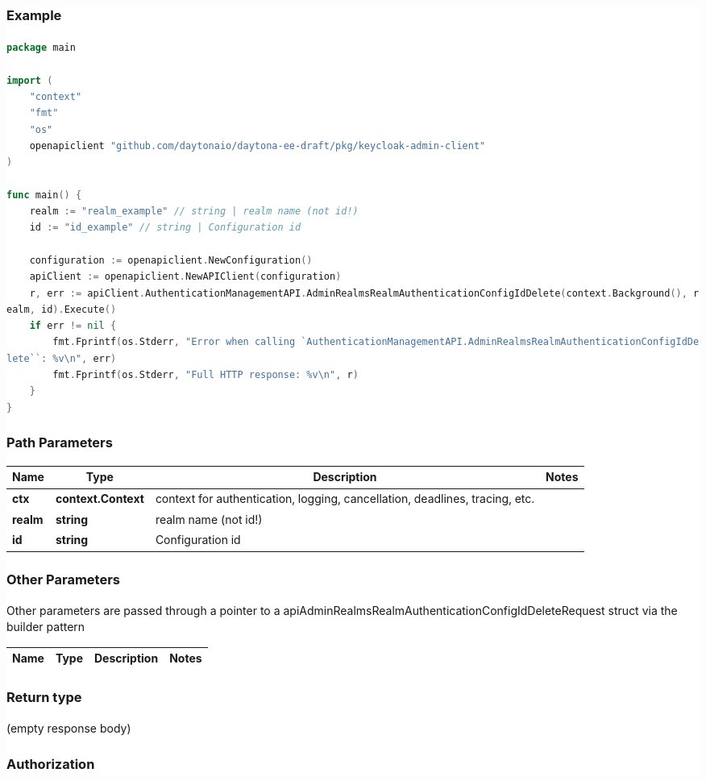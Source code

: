 ### Example

```go
package main

import (
	"context"
	"fmt"
	"os"
	openapiclient "github.com/daytonaio/daytona-ee-draft/pkg/keycloak-admin-client"
)

func main() {
	realm := "realm_example" // string | realm name (not id!)
	id := "id_example" // string | Configuration id

	configuration := openapiclient.NewConfiguration()
	apiClient := openapiclient.NewAPIClient(configuration)
	r, err := apiClient.AuthenticationManagementAPI.AdminRealmsRealmAuthenticationConfigIdDelete(context.Background(), realm, id).Execute()
	if err != nil {
		fmt.Fprintf(os.Stderr, "Error when calling `AuthenticationManagementAPI.AdminRealmsRealmAuthenticationConfigIdDelete``: %v\n", err)
		fmt.Fprintf(os.Stderr, "Full HTTP response: %v\n", r)
	}
}
```

### Path Parameters


Name | Type | Description  | Notes
------------- | ------------- | ------------- | -------------
**ctx** | **context.Context** | context for authentication, logging, cancellation, deadlines, tracing, etc.
**realm** | **string** | realm name (not id!) | 
**id** | **string** | Configuration id | 

### Other Parameters

Other parameters are passed through a pointer to a apiAdminRealmsRealmAuthenticationConfigIdDeleteRequest struct via the builder pattern


Name | Type | Description  | Notes
------------- | ------------- | ------------- | -------------



### Return type

 (empty response body)

### Authorization
